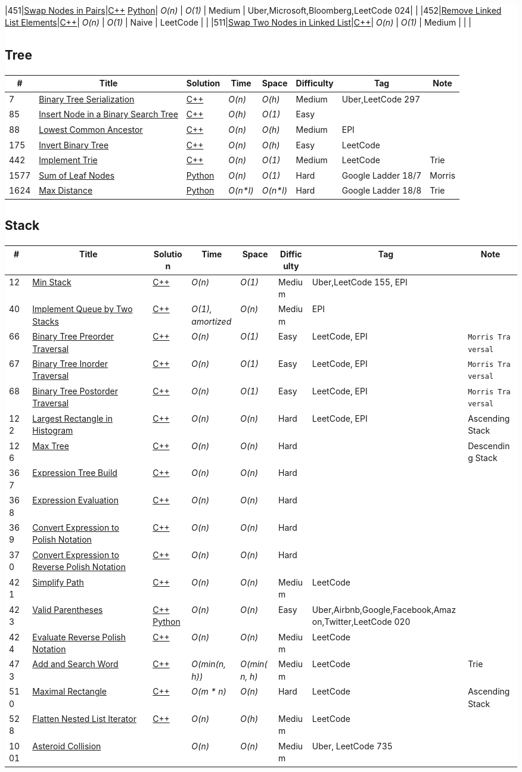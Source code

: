 |451|[Swap Nodes in Pairs](http://lintcode.com/en/problem/swap-nodes-in-pairs/)|[C++](./C++/swap-nodes-in-pairs.cpp) [Python](./Python/451-swap-nodes-in-pairs.py)| _O(n)_ | _O(1)_ | Medium | Uber,Microsoft,Bloomberg,LeetCode 024| |
|452|[Remove Linked List Elements](http://lintcode.com/en/problem/remove-linked-list-elements/)|[C++](./C++/remove-linked-list-elements.cpp)| _O(n)_ | _O(1)_ | Naive | LeetCode | |
|511|[Swap Two Nodes in Linked List](http://lintcode.com/en/problem/swap-two-nodes-in-linked-list/)|[C++](./C++/swap-two-nodes-in-linked-list.cpp)| _O(n)_ | _O(1)_ | Medium | | |

## Tree
| # | Title | Solution | Time | Space | Difficulty | Tag | Note |
|---| ----- | -------- | ---- | ----- | ---------- | --- | ---- |
|7|[Binary Tree Serialization](http://lintcode.com/en/problem/binary-tree-serialization/)| [C++](./C++/binary-tree-serialization.cpp)| _O(n)_ | _O(h)_ | Medium | Uber,LeetCode 297| |
|85|[Insert Node in a Binary Search Tree](http://lintcode.com/en/problem/insert-node-in-a-binary-search-tree/)| [C++](./C++/insert-node-in-a-binary-search-tree.cpp)| _O(h)_ | _O(1)_ | Easy | | |
|88|[Lowest Common Ancestor](http://lintcode.com/en/problem/lowest-common-ancestor/)| [C++](./C++/lowest-common-ancestor.cpp)| _O(n)_ | _O(h)_ | Medium | EPI | |
|175|[Invert Binary Tree](http://lintcode.com/en/problem/invert-binary-tree/)| [C++](./C++/invert-binary-tree.cpp)| _O(n)_ | _O(h)_ | Easy | LeetCode | |
|442|[Implement Trie](http://lintcode.com/en/problem/implement-trie/)| [C++](./C++/implement-trie.cpp)| _O(n)_ | _O(1)_ | Medium | LeetCode | Trie |
|1577|[Sum of Leaf Nodes](http://lintcode.com/en/problem/sum-of-leaf-nodes/)| [Python](./Python/sum-of-leaf-nodes.py)| _O(n)_ | _O(1)_ | Hard | Google Ladder 18/7 | Morris |
|1624|[Max Distance](http://lintcode.com/en/problem/max-distance)| [Python](./Python/1624-max-distance.py)| _O(n*l)_ | _O(n*l)_ | Hard | Google Ladder 18/8 | Trie |


## Stack
| # | Title | Solution | Time | Space | Difficulty | Tag | Note |
|---| ----- | -------- | ---- | ----- | ---------- | --- | ---- |
|12|[Min Stack](http://lintcode.com/en/problem/min-stack/)| [C++](./C++/min-stack.cpp)| _O(n)_ | _O(1)_ | Medium | Uber,LeetCode 155, EPI | |
|40|[Implement Queue by Two Stacks](http://lintcode.com/en/problem/implement-queue-by-two-stacks/)| [C++](./C++/implement-queue-by-two-stacks.cpp)| _O(1), amortized_ | _O(n)_ | Medium | EPI | |
|66|[Binary Tree Preorder Traversal](http://lintcode.com/en/problem/binary-tree-preorder-traversal/)| [C++](./C++/binary-tree-preorder-traversal.cpp)| _O(n)_ | _O(1)_ | Easy | LeetCode, EPI | `Morris Traversal` |
|67|[Binary Tree Inorder Traversal](http://lintcode.com/en/problem/binary-tree-inorder-traversal/)| [C++](./C++/binary-tree-inorder-traversal.cpp)| _O(n)_ | _O(1)_ | Easy | LeetCode, EPI | `Morris Traversal` |
|68|[Binary Tree Postorder Traversal](http://lintcode.com/en/problem/binary-tree-postorder-traversal/)| [C++](./C++/binary-tree-postorder-traversal.cpp)| _O(n)_ | _O(1)_ | Easy | LeetCode, EPI | `Morris Traversal` |
|122|[Largest Rectangle in Histogram](http://lintcode.com/en/problem/largest-rectangle-in-histogram/)| [C++](./C++/largest-rectangle-in-histogram.cpp)| _O(n)_ | _O(n)_ | Hard | LeetCode, EPI | Ascending Stack |
|126|[Max Tree](http://lintcode.com/en/problem/max-tree/)| [C++](./C++/max-tree.cpp)| _O(n)_ | _O(n)_ | Hard | | Descending Stack |
|367|[Expression Tree Build](http://lintcode.com/en/problem/expression-tree-build/)| [C++](./C++/expression-tree-build.cpp)| _O(n)_ | _O(n)_ | Hard | | |
|368|[Expression Evaluation](http://lintcode.com/en/problem/expression-evaluation/)| [C++](./C++/expression-evaluation.cpp)| _O(n)_ | _O(n)_ | Hard | | |
|369|[Convert Expression to Polish Notation](http://lintcode.com/en/problem/convert-expression-to-reverse-notation/)| [C++](./C++/convert-expression-to-polish-notation.cpp)| _O(n)_ | _O(n)_ | Hard | | |
|370|[Convert Expression to Reverse Polish Notation](http://lintcode.com/en/problem/convert-expression-to-reverse-polish-notation/)| [C++](./C++/convert-expression-to-reverse-polish-notation.cpp)| _O(n)_ | _O(n)_ | Hard | | |
|421|[Simplify Path](http://lintcode.com/en/problem/simplify-path/)| [C++](./C++/simplify-path.cpp)| _O(n)_ | _O(n)_ | Medium | LeetCode | |
|423|[Valid Parentheses](http://lintcode.com/en/problem/valid-parentheses/)| [C++](./C++/valid-parentheses.cpp) [Python](./Python/valid-parentheses.py) | _O(n)_ | _O(n)_ | Easy | Uber,Airbnb,Google,Facebook,Amazon,Twitter,LeetCode 020| |
|424|[Evaluate Reverse Polish Notation](http://lintcode.com/en/problem/evaluate-reverse-polish-notation/)| [C++](./C++/evaluate-reverse-polish-notation.cpp)| _O(n)_ | _O(n)_ | Medium | LeetCode | |
|473|[Add and Search Word](http://lintcode.com/en/problem/add-and-search-word/)| [C++](./C++/add-and-search-word.cpp)| _O(min(n, h))_ | _O(min(n, h)_ | Medium | LeetCode | Trie |
|510|[Maximal Rectangle](http://lintcode.com/en/problem/maximal-rectangle/)| [C++](./C++/maximal-rectangle.cpp)| _O(m * n)_ | _O(n)_ | Hard | LeetCode | Ascending Stack |
|528|[Flatten Nested List Iterator](http://lintcode.com/en/problem/flatten-nested-list-iterator/)| [C++](./C++/flatten-nested-list-iterator.cpp)| _O(n)_ | _O(h)_ | Medium | LeetCode | |
|1001|[Asteroid Collision](https://www.lintcode.com/problem/asteroid-collision)|| _O(n)_ | _O(n)_ | Medium | Uber, LeetCode 735 ||
